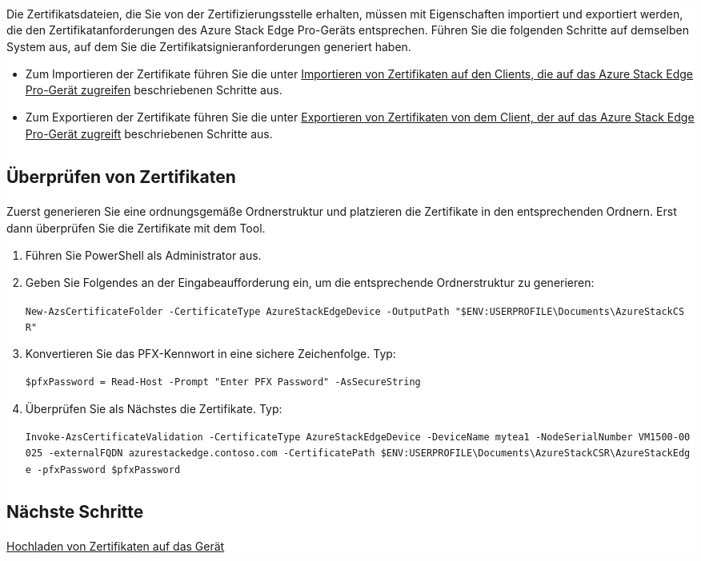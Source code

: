 Die Zertifikatsdateien, die Sie von der Zertifizierungsstelle erhalten, müssen mit Eigenschaften importiert und exportiert werden, die den Zertifikatanforderungen des Azure Stack Edge Pro-Geräts entsprechen. Führen Sie die folgenden Schritte auf demselben System aus, auf dem Sie die Zertifikatsignieranforderungen generiert haben.

- Zum Importieren der Zertifikate führen Sie die unter [Importieren von Zertifikaten auf den Clients, die auf das Azure Stack Edge Pro-Gerät zugreifen](azure-stack-edge-gpu-manage-certificates.md#import-certificates-on-the-client-accessing-the-device) beschriebenen Schritte aus.

- Zum Exportieren der Zertifikate führen Sie die unter [Exportieren von Zertifikaten von dem Client, der auf das Azure Stack Edge Pro-Gerät zugreift](azure-stack-edge-gpu-manage-certificates.md#import-certificates-on-the-client-accessing-the-device) beschriebenen Schritte aus.


## <a name="validate-certificates"></a>Überprüfen von Zertifikaten

Zuerst generieren Sie eine ordnungsgemäße Ordnerstruktur und platzieren die Zertifikate in den entsprechenden Ordnern. Erst dann überprüfen Sie die Zertifikate mit dem Tool.

1. Führen Sie PowerShell als Administrator aus.

2. Geben Sie Folgendes an der Eingabeaufforderung ein, um die entsprechende Ordnerstruktur zu generieren:

    `New-AzsCertificateFolder -CertificateType AzureStackEdgeDevice -OutputPath "$ENV:USERPROFILE\Documents\AzureStackCSR"`

3. Konvertieren Sie das PFX-Kennwort in eine sichere Zeichenfolge. Typ:       

    `$pfxPassword = Read-Host -Prompt "Enter PFX Password" -AsSecureString` 

4. Überprüfen Sie als Nächstes die Zertifikate. Typ:

    `Invoke-AzsCertificateValidation -CertificateType AzureStackEdgeDevice -DeviceName mytea1 -NodeSerialNumber VM1500-00025 -externalFQDN azurestackedge.contoso.com -CertificatePath $ENV:USERPROFILE\Documents\AzureStackCSR\AzureStackEdge -pfxPassword $pfxPassword`

## <a name="next-steps"></a>Nächste Schritte

[Hochladen von Zertifikaten auf das Gerät](azure-stack-edge-gpu-manage-certificates.md)
